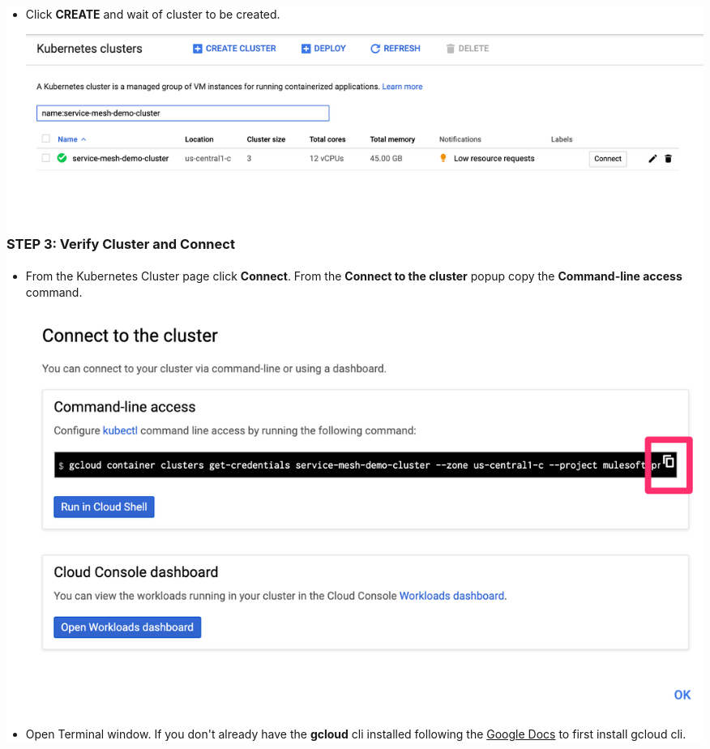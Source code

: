 - Click **CREATE** and wait of cluster to be created.

    ![](images/image8.png)

<a id="step3"></a>
### **STEP 3**: Verify Cluster and Connect

- From the Kubernetes Cluster page click **Connect**. From the **Connect to the cluster** popup copy the **Command-line access** command.

    ![](images/image9.png)

- Open Terminal window. If you don't already have the **gcloud** cli installed following the [Google Docs](https://cloud.google.com/pubsub/docs/quickstart-cli) to first install gcloud cli.
